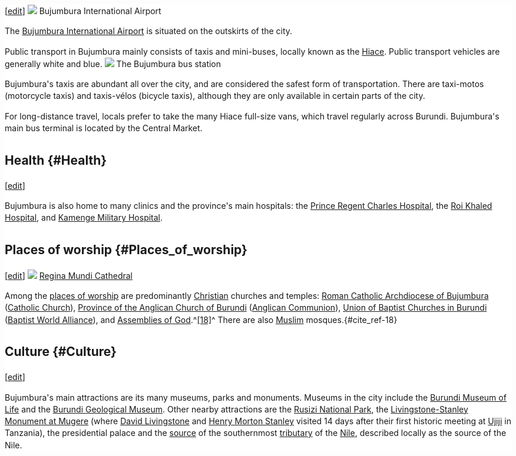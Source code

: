 \[[edit](/w/index.php?title=Bujumbura&action=edit&section=9 "Edit section: Transport")\]
[![](//upload.wikimedia.org/wikipedia/commons/thumb/4/46/Burundi_Bujumbura_Airport_01_%2815835487740%29.jpg/220px-Burundi_Bujumbura_Airport_01_%2815835487740%29.jpg)](/wiki/File:Burundi_Bujumbura_Airport_01_(15835487740).jpg) Bujumbura International Airport

The [Bujumbura International Airport](/wiki/Bujumbura_International_Airport "Bujumbura International Airport") is situated on the outskirts of the city.

Public transport in Bujumbura mainly consists of taxis and mini-buses, locally known as the [Hiace](/wiki/Toyota_HiAce "Toyota HiAce"). Public transport vehicles are generally white and blue.
[![](//upload.wikimedia.org/wikipedia/commons/thumb/9/93/Bujumbura_-_Flickr_-_Dave_Proffer_%284%29.jpg/220px-Bujumbura_-_Flickr_-_Dave_Proffer_%284%29.jpg)](/wiki/File:Bujumbura_-_Flickr_-_Dave_Proffer_(4).jpg) The Bujumbura bus station

Bujumbura's taxis are abundant all over the city, and are considered the safest form of transportation. There are taxi-motos (motorcycle taxis) and taxis-vélos (bicycle taxis), although they are only available in certain parts of the city.

For long-distance travel, locals prefer to take the many Hiace full-size vans, which travel regularly across Burundi. Bujumbura's main bus terminal is located by the Central Market.  

Health {#Health}
----------------

\[[edit](/w/index.php?title=Bujumbura&action=edit&section=10 "Edit section: Health")\]

Bujumbura is also home to many clinics and the province's main hospitals: the [Prince Regent Charles Hospital](/wiki/Prince_Regent_Charles_Hospital "Prince Regent Charles Hospital"), the [Roi Khaled Hospital](/wiki/Roi_Khaled_Hospital "Roi Khaled Hospital"), and [Kamenge Military Hospital](/wiki/Kamenge_Military_Hospital "Kamenge Military Hospital").  

Places of worship {#Places_of_worship}
--------------------------------------

\[[edit](/w/index.php?title=Bujumbura&action=edit&section=11 "Edit section: Places of worship")\]
[![](//upload.wikimedia.org/wikipedia/commons/thumb/5/5e/Bujumbura_Cathedral_cropped.JPG/200px-Bujumbura_Cathedral_cropped.JPG)](/wiki/File:Bujumbura_Cathedral_cropped.JPG) [Regina Mundi Cathedral](/wiki/Regina_Mundi_Cathedral,_Bujumbura "Regina Mundi Cathedral, Bujumbura")

Among the [places of worship](/wiki/Places_of_worship "Places of worship") are predominantly [Christian](/wiki/Christianity "Christianity") churches and temples: [Roman Catholic Archdiocese of Bujumbura](/wiki/Roman_Catholic_Archdiocese_of_Bujumbura "Roman Catholic Archdiocese of Bujumbura") ([Catholic Church](/wiki/Catholic_Church "Catholic Church")), [Province of the Anglican Church of Burundi](/wiki/Province_of_the_Anglican_Church_of_Burundi "Province of the Anglican Church of Burundi") ([Anglican Communion](/wiki/Anglican_Communion "Anglican Communion")), [Union of Baptist Churches in Burundi](/wiki/Union_of_Baptist_Churches_in_Burundi "Union of Baptist Churches in Burundi") ([Baptist World Alliance](/wiki/Baptist_World_Alliance "Baptist World Alliance")), and [Assemblies of God](/wiki/Assemblies_of_God "Assemblies of God").^[\[18\]](#cite_note-18)^ There are also [Muslim](/wiki/Islam "Islam") mosques.{#cite_ref-18}  

Culture {#Culture}
------------------

\[[edit](/w/index.php?title=Bujumbura&action=edit&section=12 "Edit section: Culture")\]

Bujumbura's main attractions are its many museums, parks and monuments. Museums in the city include the [Burundi Museum of Life](/wiki/Burundi_Museum_of_Life "Burundi Museum of Life") and the [Burundi Geological Museum](/w/index.php?title=Burundi_Geological_Museum&action=edit&redlink=1 "Burundi Geological Museum (page does not exist)"). Other nearby attractions are the [Rusizi National Park](/wiki/Rusizi_National_Park "Rusizi National Park"), the [Livingstone-Stanley Monument at Mugere](/wiki/Livingstone-Stanley_Monument,_Burundi "Livingstone-Stanley Monument, Burundi") (where [David Livingstone](/wiki/David_Livingstone "David Livingstone") and [Henry Morton Stanley](/wiki/Henry_Morton_Stanley "Henry Morton Stanley") visited 14 days after their first historic meeting at [Ujiji](/wiki/Ujiji "Ujiji") in Tanzania), the presidential palace and the [source](/wiki/Source_(river_or_stream) "Source (river or stream)") of the southernmost [tributary](/wiki/Tributary "Tributary") of the [Nile](/wiki/Nile "Nile"), described locally as the source of the Nile.
